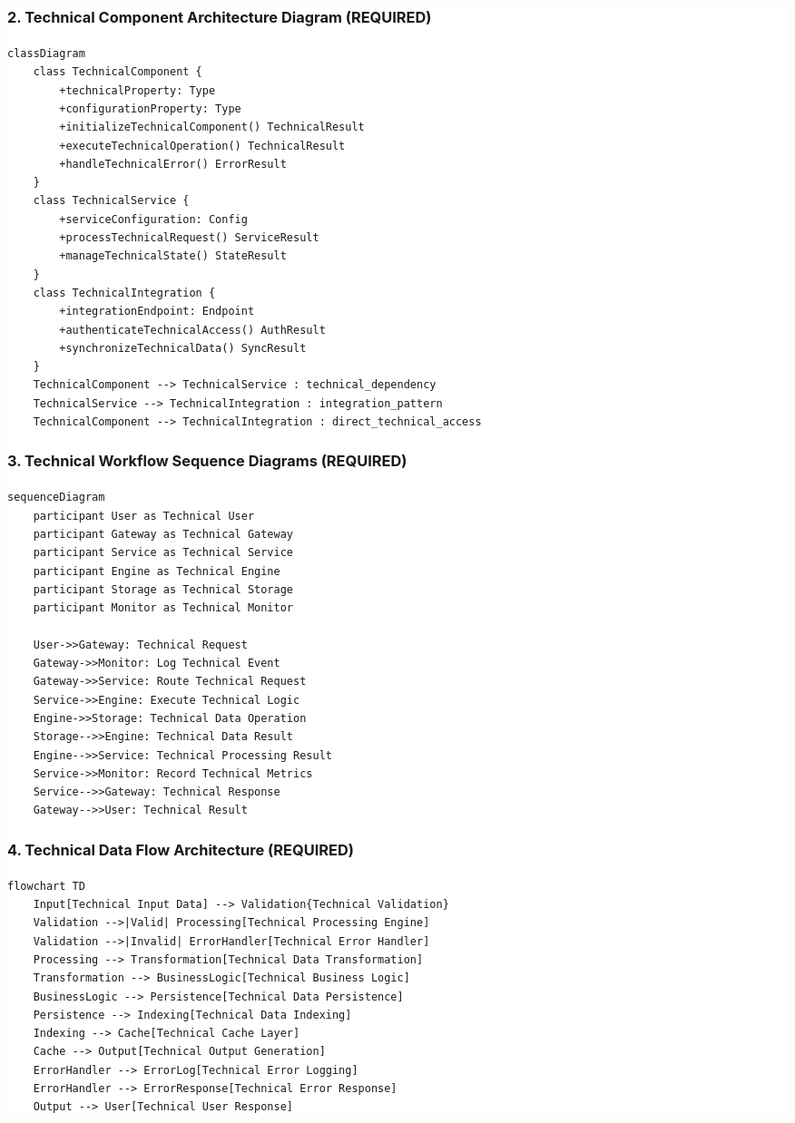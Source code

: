 ### 2. Technical Component Architecture Diagram (REQUIRED)
```mermaid
classDiagram
    class TechnicalComponent {
        +technicalProperty: Type
        +configurationProperty: Type
        +initializeTechnicalComponent() TechnicalResult
        +executeTechnicalOperation() TechnicalResult
        +handleTechnicalError() ErrorResult
    }
    class TechnicalService {
        +serviceConfiguration: Config
        +processTechnicalRequest() ServiceResult
        +manageTechnicalState() StateResult
    }
    class TechnicalIntegration {
        +integrationEndpoint: Endpoint
        +authenticateTechnicalAccess() AuthResult
        +synchronizeTechnicalData() SyncResult
    }
    TechnicalComponent --> TechnicalService : technical_dependency
    TechnicalService --> TechnicalIntegration : integration_pattern
    TechnicalComponent --> TechnicalIntegration : direct_technical_access
```

### 3. Technical Workflow Sequence Diagrams (REQUIRED)
```mermaid
sequenceDiagram
    participant User as Technical User
    participant Gateway as Technical Gateway
    participant Service as Technical Service
    participant Engine as Technical Engine
    participant Storage as Technical Storage
    participant Monitor as Technical Monitor
    
    User->>Gateway: Technical Request
    Gateway->>Monitor: Log Technical Event
    Gateway->>Service: Route Technical Request
    Service->>Engine: Execute Technical Logic
    Engine->>Storage: Technical Data Operation
    Storage-->>Engine: Technical Data Result
    Engine-->>Service: Technical Processing Result
    Service->>Monitor: Record Technical Metrics
    Service-->>Gateway: Technical Response
    Gateway-->>User: Technical Result
```

### 4. Technical Data Flow Architecture (REQUIRED)
```mermaid
flowchart TD
    Input[Technical Input Data] --> Validation{Technical Validation}
    Validation -->|Valid| Processing[Technical Processing Engine]
    Validation -->|Invalid| ErrorHandler[Technical Error Handler]
    Processing --> Transformation[Technical Data Transformation]
    Transformation --> BusinessLogic[Technical Business Logic]
    BusinessLogic --> Persistence[Technical Data Persistence]
    Persistence --> Indexing[Technical Data Indexing]
    Indexing --> Cache[Technical Cache Layer]
    Cache --> Output[Technical Output Generation]
    ErrorHandler --> ErrorLog[Technical Error Logging]
    ErrorHandler --> ErrorResponse[Technical Error Response]
    Output --> User[Technical User Response]
```
